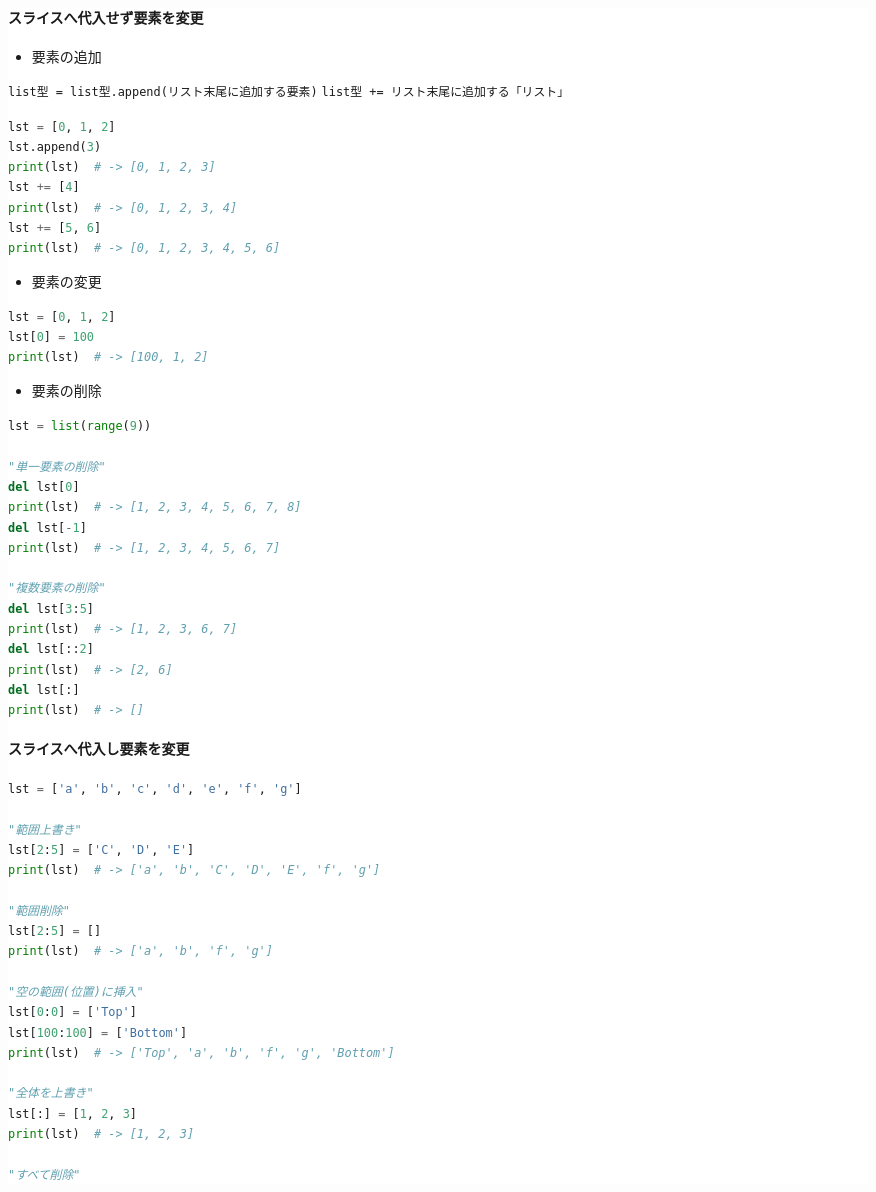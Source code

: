 #### スライスへ代入せず要素を変更

* 要素の追加

`list型 = list型.append(リスト末尾に追加する要素)`
`list型 += リスト末尾に追加する「リスト」`

```python
lst = [0, 1, 2]
lst.append(3)
print(lst)  # -> [0, 1, 2, 3]
lst += [4]
print(lst)  # -> [0, 1, 2, 3, 4]
lst += [5, 6]
print(lst)  # -> [0, 1, 2, 3, 4, 5, 6]
```

* 要素の変更

```python
lst = [0, 1, 2]
lst[0] = 100
print(lst)  # -> [100, 1, 2]
```

* 要素の削除

```python
lst = list(range(9))

"単一要素の削除"
del lst[0]
print(lst)  # -> [1, 2, 3, 4, 5, 6, 7, 8]
del lst[-1]
print(lst)  # -> [1, 2, 3, 4, 5, 6, 7]

"複数要素の削除"
del lst[3:5]
print(lst)  # -> [1, 2, 3, 6, 7]
del lst[::2]
print(lst)  # -> [2, 6]
del lst[:]
print(lst)  # -> []
```

#### スライスへ代入し要素を変更

```python
lst = ['a', 'b', 'c', 'd', 'e', 'f', 'g']

"範囲上書き"
lst[2:5] = ['C', 'D', 'E']
print(lst)  # -> ['a', 'b', 'C', 'D', 'E', 'f', 'g']

"範囲削除"
lst[2:5] = []
print(lst)  # -> ['a', 'b', 'f', 'g']

"空の範囲(位置)に挿入"
lst[0:0] = ['Top']
lst[100:100] = ['Bottom']
print(lst)  # -> ['Top', 'a', 'b', 'f', 'g', 'Bottom']

"全体を上書き"
lst[:] = [1, 2, 3]
print(lst)  # -> [1, 2, 3]

"すべて削除"
```